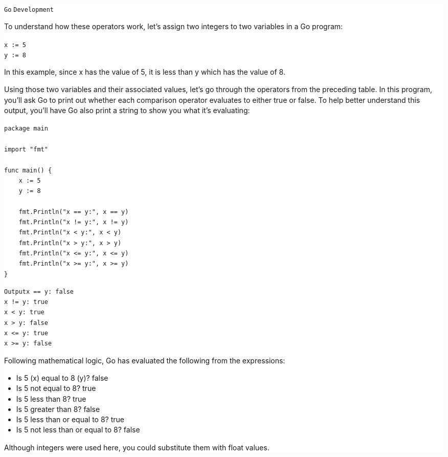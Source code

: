 ```Go``` ```Development```



To understand how these operators work, let’s assign two integers to two variables in a Go program:


```
x := 5
y := 8

```


In this example, since x has the value of 5, it is less than y which has the value of 8.


Using those two variables and their associated values, let’s go through the operators from the preceding table. In this program, you’ll ask Go to print out whether each comparison operator evaluates to either true or false. To help better understand this output, you’ll have Go also print a string to show you what it’s evaluating:


```
package main

import "fmt"

func main() {
	x := 5
	y := 8

	fmt.Println("x == y:", x == y)
	fmt.Println("x != y:", x != y)
	fmt.Println("x < y:", x < y)
	fmt.Println("x > y:", x > y)
	fmt.Println("x <= y:", x <= y)
	fmt.Println("x >= y:", x >= y)
}

```


```
Outputx == y: false
x != y: true
x < y: true
x > y: false
x <= y: true
x >= y: false

```


Following mathematical logic, Go has evaluated the following from the expressions:


- Is 5 (x) equal to 8 (y)? false
- Is 5 not equal to 8? true
- Is 5 less than 8? true
- Is 5 greater than 8? false
- Is 5 less than or equal to 8? true
- Is 5 not less than or equal to 8? false

Although integers were used here, you could substitute them with float values.


```